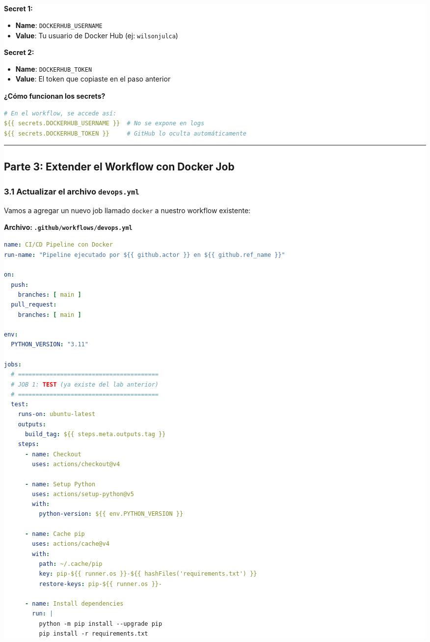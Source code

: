 **Secret 1:**
- **Name**: `DOCKERHUB_USERNAME`
- **Value**: Tu usuario de Docker Hub (ej: `wilsonjulca`)

**Secret 2:**
- **Name**: `DOCKERHUB_TOKEN`
- **Value**: El token que copiaste en el paso anterior

**¿Cómo funcionan los secrets?**
```yaml
# En el workflow, se accede así:
${{ secrets.DOCKERHUB_USERNAME }}  # No se expone en logs
${{ secrets.DOCKERHUB_TOKEN }}     # GitHub lo oculta automáticamente
```

---

## Parte 3: Extender el Workflow con Docker Job

### 3.1 Actualizar el archivo `devops.yml`

Vamos a agregar un nuevo job llamado `docker` a nuestro workflow existente:

**Archivo: `.github/workflows/devops.yml`**

```yaml
name: CI/CD Pipeline con Docker
run-name: "Pipeline ejecutado por ${{ github.actor }} en ${{ github.ref_name }}"

on:
  push:
    branches: [ main ]
  pull_request:
    branches: [ main ]

env:
  PYTHON_VERSION: "3.11"

jobs:
  # ========================================
  # JOB 1: TEST (ya existe del lab anterior)
  # ========================================
  test:
    runs-on: ubuntu-latest
    outputs:
      build_tag: ${{ steps.meta.outputs.tag }}
    steps:
      - name: Checkout
        uses: actions/checkout@v4

      - name: Setup Python
        uses: actions/setup-python@v5
        with:
          python-version: ${{ env.PYTHON_VERSION }}

      - name: Cache pip
        uses: actions/cache@v4
        with:
          path: ~/.cache/pip
          key: pip-${{ runner.os }}-${{ hashFiles('requirements.txt') }}
          restore-keys: pip-${{ runner.os }}-

      - name: Install dependencies
        run: |
          python -m pip install --upgrade pip
          pip install -r requirements.txt
```